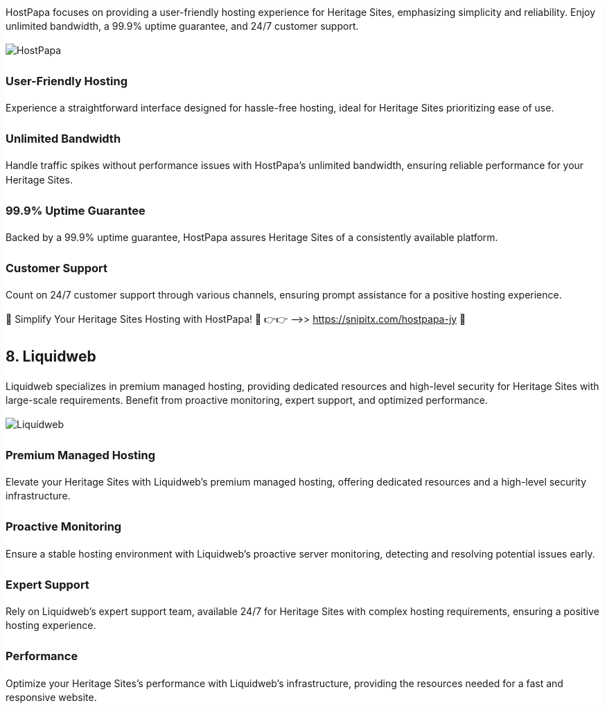 HostPapa focuses on providing a user-friendly hosting experience for Heritage Sites, emphasizing simplicity and reliability. Enjoy unlimited bandwidth, a 99.9% uptime guarantee, and 24/7 customer support.

![HostPapa](https://i.imgur.com/ouDTkvl.jpeg "HostPapa Hosting")

### User-Friendly Hosting
Experience a straightforward interface designed for hassle-free hosting, ideal for Heritage Sites prioritizing ease of use.

### Unlimited Bandwidth
Handle traffic spikes without performance issues with HostPapa’s unlimited bandwidth, ensuring reliable performance for your Heritage Sites.

### 99.9% Uptime Guarantee
Backed by a 99.9% uptime guarantee, HostPapa assures Heritage Sites of a consistently available platform.

### Customer Support
Count on 24/7 customer support through various channels, ensuring prompt assistance for a positive hosting experience.

🌈 Simplify Your Heritage Sites Hosting with HostPapa! 🚀
👉👉 -->> https://snipitx.com/hostpapa-jy 🚀

## 8. Liquidweb

Liquidweb specializes in premium managed hosting, providing dedicated resources and high-level security for Heritage Sites with large-scale requirements. Benefit from proactive monitoring, expert support, and optimized performance.

![Liquidweb](https://i.imgur.com/4IvT9SC.jpeg "Liquidweb Hosting")

### Premium Managed Hosting
Elevate your Heritage Sites with Liquidweb’s premium managed hosting, offering dedicated resources and a high-level security infrastructure.

### Proactive Monitoring
Ensure a stable hosting environment with Liquidweb’s proactive server monitoring, detecting and resolving potential issues early.

### Expert Support
Rely on Liquidweb’s expert support team, available 24/7 for Heritage Sites with complex hosting requirements, ensuring a positive hosting experience.

### Performance
Optimize your Heritage Sites’s performance with Liquidweb’s infrastructure, providing the resources needed for a fast and responsive website.

